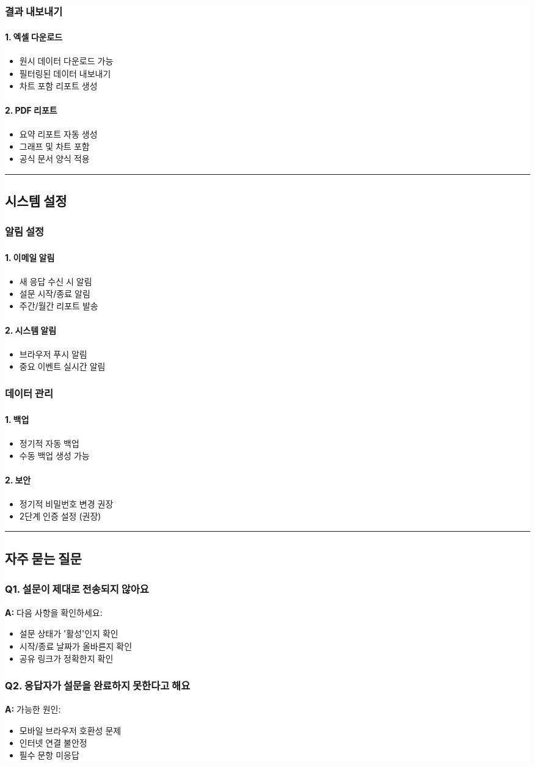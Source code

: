 ### 결과 내보내기

#### 1. 엑셀 다운로드
- 원시 데이터 다운로드 가능
- 필터링된 데이터 내보내기
- 차트 포함 리포트 생성

#### 2. PDF 리포트
- 요약 리포트 자동 생성
- 그래프 및 차트 포함
- 공식 문서 양식 적용

---

## 시스템 설정

### 알림 설정

#### 1. 이메일 알림
- 새 응답 수신 시 알림
- 설문 시작/종료 알림
- 주간/월간 리포트 발송

#### 2. 시스템 알림
- 브라우저 푸시 알림
- 중요 이벤트 실시간 알림

### 데이터 관리

#### 1. 백업
- 정기적 자동 백업
- 수동 백업 생성 가능

#### 2. 보안
- 정기적 비밀번호 변경 권장
- 2단계 인증 설정 (권장)

---

## 자주 묻는 질문

### Q1. 설문이 제대로 전송되지 않아요
**A:** 다음 사항을 확인하세요:
- 설문 상태가 '활성'인지 확인
- 시작/종료 날짜가 올바른지 확인
- 공유 링크가 정확한지 확인

### Q2. 응답자가 설문을 완료하지 못한다고 해요
**A:** 가능한 원인:
- 모바일 브라우저 호환성 문제
- 인터넷 연결 불안정
- 필수 문항 미응답
